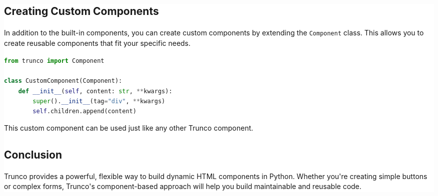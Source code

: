  ## Creating Custom Components

 In addition to the built-in components, you can create custom components by extending the `Component` class. This allows you to create reusable components that fit your specific needs.

 ```python
 from trunco import Component

 class CustomComponent(Component):
     def __init__(self, content: str, **kwargs):
         super().__init__(tag="div", **kwargs)
         self.children.append(content)
 ```

 This custom component can be used just like any other Trunco component.

 ## Conclusion

 Trunco provides a powerful, flexible way to build dynamic HTML components in Python. Whether you're creating simple buttons or complex forms, Trunco's component-based approach will help you build maintainable and reusable code.

